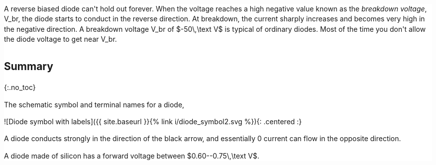 A reverse biased diode can't hold out forever. When the voltage reaches a high negative value known as the *breakdown voltage*, $\text{V}\_{\text{br}}$, the diode starts to conduct in the reverse direction. At breakdown, the current sharply increases and becomes very high in the negative direction. A breakdown voltage $\text{V}\_\text{br}$ of $-50\,\text V$ is typical of ordinary diodes. Most of the time you don't allow the diode voltage to get near $\text{V}\_\text{br}$. 

## Summary
{:.no_toc}

The schematic symbol and terminal names for a diode,

![Diode symbol with labels]({{ site.baseurl }}{% link i/diode_symbol2.svg %}){: .centered :}

A diode conducts strongly in the direction of the black arrow, and essentially $0$ current can flow in the opposite direction. 

A diode made of silicon has a forward voltage between $0.60--0.75\,\text V$.


